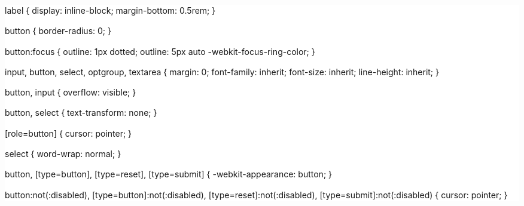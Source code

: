 label {
  display: inline-block;
  margin-bottom: 0.5rem;
}

button {
  border-radius: 0;
}

button:focus {
  outline: 1px dotted;
  outline: 5px auto -webkit-focus-ring-color;
}

input,
button,
select,
optgroup,
textarea {
  margin: 0;
  font-family: inherit;
  font-size: inherit;
  line-height: inherit;
}

button,
input {
  overflow: visible;
}

button,
select {
  text-transform: none;
}

[role=button] {
  cursor: pointer;
}

select {
  word-wrap: normal;
}

button,
[type=button],
[type=reset],
[type=submit] {
  -webkit-appearance: button;
}

button:not(:disabled),
[type=button]:not(:disabled),
[type=reset]:not(:disabled),
[type=submit]:not(:disabled) {
  cursor: pointer;
}
